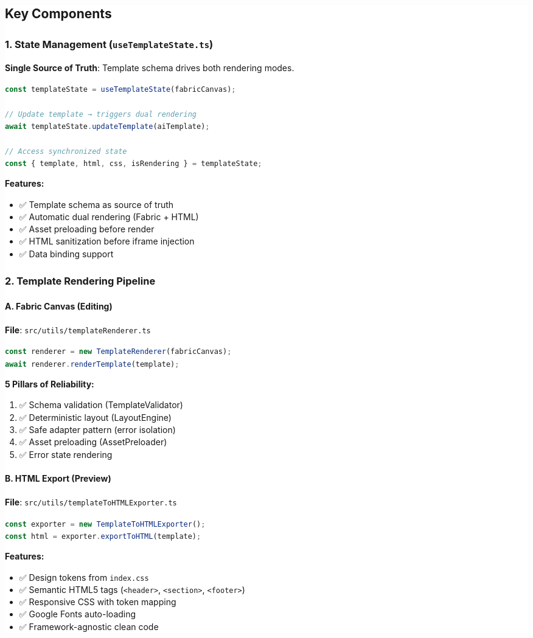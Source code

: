 ## Key Components

### 1. State Management (`useTemplateState.ts`)

**Single Source of Truth**: Template schema drives both rendering modes.

```typescript
const templateState = useTemplateState(fabricCanvas);

// Update template → triggers dual rendering
await templateState.updateTemplate(aiTemplate);

// Access synchronized state
const { template, html, css, isRendering } = templateState;
```

**Features:**
- ✅ Template schema as source of truth
- ✅ Automatic dual rendering (Fabric + HTML)
- ✅ Asset preloading before render
- ✅ HTML sanitization before iframe injection
- ✅ Data binding support

### 2. Template Rendering Pipeline

#### A. Fabric Canvas (Editing)
**File**: `src/utils/templateRenderer.ts`

```typescript
const renderer = new TemplateRenderer(fabricCanvas);
await renderer.renderTemplate(template);
```

**5 Pillars of Reliability:**
1. ✅ Schema validation (TemplateValidator)
2. ✅ Deterministic layout (LayoutEngine)
3. ✅ Safe adapter pattern (error isolation)
4. ✅ Asset preloading (AssetPreloader)
5. ✅ Error state rendering

#### B. HTML Export (Preview)
**File**: `src/utils/templateToHTMLExporter.ts`

```typescript
const exporter = new TemplateToHTMLExporter();
const html = exporter.exportToHTML(template);
```

**Features:**
- ✅ Design tokens from `index.css`
- ✅ Semantic HTML5 tags (`<header>`, `<section>`, `<footer>`)
- ✅ Responsive CSS with token mapping
- ✅ Google Fonts auto-loading
- ✅ Framework-agnostic clean code
